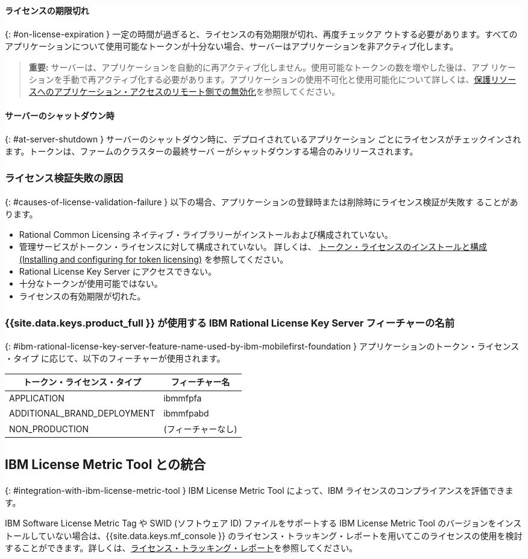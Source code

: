 #### ライセンスの期限切れ
{: #on-license-expiration }
一定の時間が過ぎると、ライセンスの有効期限が切れ、再度チェックア
ウトする必要があります。すべてのアプリケーションについて使用可能なトークンが十分ない場合、サーバーはアプリケーションを非アクティブ化します。

> **重要:** サーバーは、アプリケーションを自動的に再アクティブ化しません。使用可能なトークンの数を増やした後は、アプ
リケーションを手動で再アクティブ化する必要があります。アプリケーションの使用不可化と使用可能化について詳しくは、[保護リソースへのアプリケーション・アクセスのリモート側での無効化](../using-console/#remotely-disabling-application-access-to-protected-resources)を参照してください。

#### サーバーのシャットダウン時
{: #at-server-shutdown }
サーバーのシャットダウン時に、デプロイされているアプリケーション
ごとにライセンスがチェックインされます。トークンは、ファームのクラスターの最終サーバ
ーがシャットダウンする場合のみリリースされます。

### ライセンス検証失敗の原因
{: #causes-of-license-validation-failure }
以下の場合、アプリケーションの登録時または削除時にライセンス検証が失敗す
ることがあります。

* Rational Common Licensing ネイティブ・ライブラリーがインストールおよび構成されていない。
* 管理サービスがトークン・ライセンスに対して構成されていない。
詳しくは、
[
トークン・ライセンスのインストールと構成 (Installing
and configuring for token licensing)](../../installation-configuration/production/token-licensing) を参照してください。
* Rational License Key Server にアクセスできない。
* 十分なトークンが使用可能ではない。
* ライセンスの有効期限が切れた。

### {{site.data.keys.product_full }} が使用する IBM Rational License Key Server フィーチャーの名前
{: #ibm-rational-license-key-server-feature-name-used-by-ibm-mobilefirst-foundation }
アプリケーションのトークン・ライセンス ・タイプ
に応じて、以下のフィーチャーが使用されます。

| トークン・ライセンス・タイプ | フィーチャー名 | 
|--------------------|--------------|
| APPLICATION        | 	ibmmfpfa    | 
| ADDITIONAL\_BRAND\_DEPLOYMENT |	ibmmfpabd | 
| NON_PRODUCTION	| (フィーチャーなし) | 

## IBM License Metric Tool との統合
{: #integration-with-ibm-license-metric-tool }
IBM License Metric Tool によって、IBM ライセンスのコンプライアンスを評価できます。

IBM Software License Metric Tag や SWID (ソフトウェア ID) ファイルをサポートする IBM License Metric Tool のバージョンをインストールしていない場合は、{{site.data.keys.mf_console }} のライセンス・トラッキング・レポートを用いてこのライセンスの使用を検討することができます。詳しくは、[ライセンス・トラッキング・レポート](#license-tracking-report)を参照してください。

